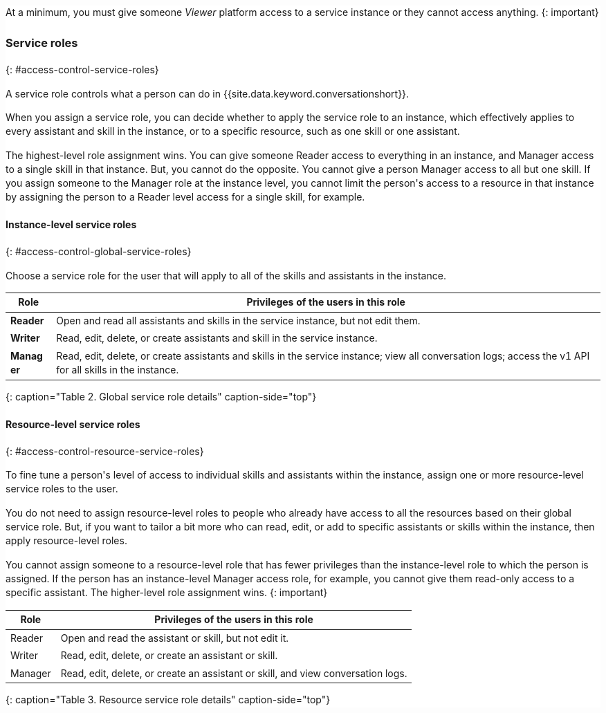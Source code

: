 At a minimum, you must give someone *Viewer* platform access to a service instance or they cannot access anything.
{: important}

### Service roles
{: #access-control-service-roles}

A service role controls what a person can do in {{site.data.keyword.conversationshort}}.

When you assign a service role, you can decide whether to apply the service role to an instance, which effectively applies to every assistant and skill in the instance, or to a specific resource, such as one skill or one assistant.

The highest-level role assignment wins. You can give someone Reader access to everything in an instance, and Manager access to a single skill in that instance. But, you cannot do the opposite. You cannot give a person Manager access to all but one skill. If you assign someone to the Manager role at the instance level, you cannot limit the person's access to a resource in that instance by assigning the person to a Reader level access for a single skill, for example.

#### Instance-level service roles
{: #access-control-global-service-roles}

Choose a service role for the user that will apply to all of the skills and assistants in the instance.

| Role | Privileges of the users in this role |
|------|---------------------------------------|
| **Reader** | Open and read all assistants and skills in the service instance, but not edit them. |
| **Writer** | Read, edit, delete, or create assistants and skill in the service instance. |
| **Manager** | Read, edit, delete, or create assistants and skills in the service instance; view all conversation logs; access the v1 API for all skills in the instance. |
{: caption="Table 2. Global service role details" caption-side="top"}



#### Resource-level service roles
{: #access-control-resource-service-roles}

To fine tune a person's level of access to individual skills and assistants within the instance, assign one or more resource-level service roles to the user.

You do not need to assign resource-level roles to people who already have access to all the resources based on their global service role. But, if you want to tailor a bit more who can read, edit, or add to specific assistants or skills within the instance, then apply resource-level roles.

You cannot assign someone to a resource-level role that has fewer privileges than the instance-level role to which the person is assigned. If the person has an instance-level Manager access role, for example, you cannot give them read-only access to a specific assistant. The higher-level role assignment wins.
{: important}

| Role | Privileges of the users in this role |
|------|---------------------------------------|
| Reader | Open and read the assistant or skill, but not edit it. |
| Writer | Read, edit, delete, or create an assistant or skill. |
| Manager | Read, edit, delete, or create an assistant or skill, and view conversation logs. |
{: caption="Table 3. Resource service role details" caption-side="top"}

